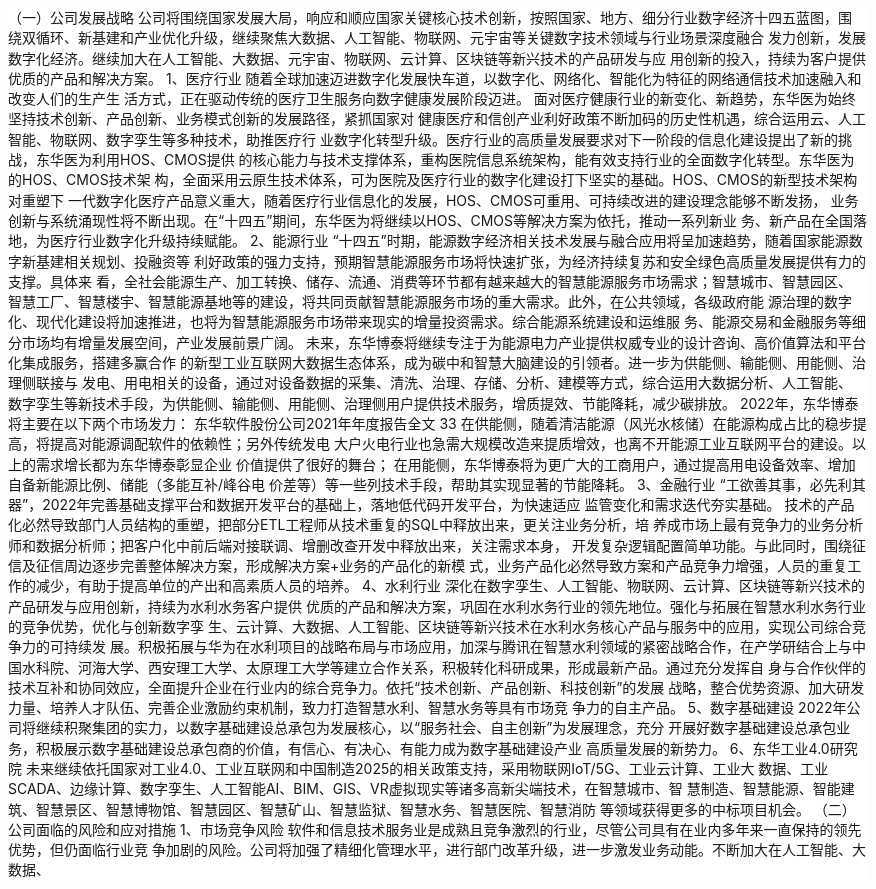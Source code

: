 （一）公司发展战略
公司将围绕国家发展大局，响应和顺应国家关键核心技术创新，按照国家、地方、细分行业数字经济十四五蓝图，围
绕双循环、新基建和产业优化升级，继续聚焦大数据、人工智能、物联网、元宇宙等关键数字技术领域与行业场景深度融合
发力创新，发展数字化经济。继续加大在人工智能、大数据、元宇宙、物联网、云计算、区块链等新兴技术的产品研发与应
用创新的投入，持续为客户提供优质的产品和解决方案。
1、医疗行业
随着全球加速迈进数字化发展快车道，以数字化、网络化、智能化为特征的网络通信技术加速融入和改变人们的生产生
活方式，正在驱动传统的医疗卫生服务向数字健康发展阶段迈进。
面对医疗健康行业的新变化、新趋势，东华医为始终坚持技术创新、产品创新、业务模式创新的发展路径，紧抓国家对
健康医疗和信创产业利好政策不断加码的历史性机遇，综合运用云、人工智能、物联网、数字孪生等多种技术，助推医疗行
业数字化转型升级。医疗行业的高质量发展要求对下一阶段的信息化建设提出了新的挑战，东华医为利用HOS、CMOS提供
的核心能力与技术支撑体系，重构医院信息系统架构，能有效支持行业的全面数字化转型。东华医为的HOS、CMOS技术架
构，全面采用云原生技术体系，可为医院及医疗行业的数字化建设打下坚实的基础。HOS、CMOS的新型技术架构对重塑下
一代数字化医疗产品意义重大，随着医疗行业信息化的发展，HOS、CMOS可重用、可持续改进的建设理念能够不断发扬，
业务创新与系统涌现性将不断出现。在“十四五”期间，东华医为将继续以HOS、CMOS等解决方案为依托，推动一系列新业
务、新产品在全国落地，为医疗行业数字化升级持续赋能。
2、能源行业
“十四五”时期，能源数字经济相关技术发展与融合应用将呈加速趋势，随着国家能源数字新基建相关规划、投融资等
利好政策的强力支持，预期智慧能源服务市场将快速扩张，为经济持续复苏和安全绿色高质量发展提供有力的支撑。具体来
看，全社会能源生产、加工转换、储存、流通、消费等环节都有越来越大的智慧能源服务市场需求；智慧城市、智慧园区、
智慧工厂、智慧楼宇、智慧能源基地等的建设，将共同贡献智慧能源服务市场的重大需求。此外，在公共领域，各级政府能
源治理的数字化、现代化建设将加速推进，也将为智慧能源服务市场带来现实的增量投资需求。综合能源系统建设和运维服
务、能源交易和金融服务等细分市场均有增量发展空间，产业发展前景广阔。
未来，东华博泰将继续专注于为能源电力产业提供权威专业的设计咨询、高价值算法和平台化集成服务，搭建多赢合作
的新型工业互联网大数据生态体系，成为碳中和智慧大脑建设的引领者。进一步为供能侧、输能侧、用能侧、治理侧联接与
发电、用电相关的设备，通过对设备数据的采集、清洗、治理、存储、分析、建模等方式，综合运用大数据分析、人工智能、
数字孪生等新技术手段，为供能侧、输能侧、用能侧、治理侧用户提供技术服务，增质提效、节能降耗，减少碳排放。
2022年，东华博泰将主要在以下两个市场发力：
东华软件股份公司2021年年度报告全文
33
在供能侧，随着清洁能源（风光水核储）在能源构成占比的稳步提高，将提高对能源调配软件的依赖性；另外传统发电
大户火电行业也急需大规模改造来提质增效，也离不开能源工业互联网平台的建设。以上的需求增长都为东华博泰彰显企业
价值提供了很好的舞台；
在用能侧，东华博泰将为更广大的工商用户，通过提高用电设备效率、增加自备新能源比例、储能（多能互补/峰谷电
价差等）等一些列技术手段，帮助其实现显著的节能降耗。
3、金融行业
“工欲善其事，必先利其器”，2022年完善基础支撑平台和数据开发平台的基础上，落地低代码开发平台，为快速适应
监管变化和需求迭代夯实基础。
技术的产品化必然导致部门人员结构的重塑，把部分ETL工程师从技术重复的SQL中释放出来，更关注业务分析，培
养成市场上最有竞争力的业务分析师和数据分析师；把客户化中前后端对接联调、增删改查开发中释放出来，关注需求本身，
开发复杂逻辑配置简单功能。与此同时，围绕征信及征信周边逐步完善整体解决方案，形成解决方案+业务的产品化的新模
式，业务产品化必然导致方案和产品竞争力增强，人员的重复工作的减少，有助于提高单位的产出和高素质人员的培养。
4、水利行业
深化在数字孪生、人工智能、物联网、云计算、区块链等新兴技术的产品研发与应用创新，持续为水利水务客户提供
优质的产品和解决方案，巩固在水利水务行业的领先地位。强化与拓展在智慧水利水务行业的竞争优势，优化与创新数字孪
生、云计算、大数据、人工智能、区块链等新兴技术在水利水务核心产品与服务中的应用，实现公司综合竞争力的可持续发
展。积极拓展与华为在水利项目的战略布局与市场应用，加深与腾讯在智慧水利领域的紧密战略合作，在产学研结合上与中
国水科院、河海大学、西安理工大学、太原理工大学等建立合作关系，积极转化科研成果，形成最新产品。通过充分发挥自
身与合作伙伴的技术互补和协同效应，全面提升企业在行业内的综合竞争力。依托“技术创新、产品创新、科技创新”的发展
战略，整合优势资源、加大研发力量、培养人才队伍、完善企业激励约束机制，致力打造智慧水利、智慧水务等具有市场竞
争力的自主产品。
5、数字基础建设
2022年公司将继续积聚集团的实力，以数字基础建设总承包为发展核心，以“服务社会、自主创新”为发展理念，充分
开展好数字基础建设总承包业务，积极展示数字基础建设总承包商的价值，有信心、有决心、有能力成为数字基础建设产业
高质量发展的新势力。
6、东华工业4.0研究院
未来继续依托国家对工业4.0、工业互联网和中国制造2025的相关政策支持，采用物联网IoT/5G、工业云计算、工业大
数据、工业SCADA、边缘计算、数字孪生、人工智能AI、BIM、GIS、VR虚拟现实等诸多高新尖端技术，在智慧城市、智
慧制造、智慧能源、智能建筑、智慧景区、智慧博物馆、智慧园区、智慧矿山、智慧监狱、智慧水务、智慧医院、智慧消防
等领域获得更多的中标项目机会。
（二）公司面临的风险和应对措施
1、市场竞争风险
软件和信息技术服务业是成熟且竞争激烈的行业，尽管公司具有在业内多年来一直保持的领先优势，但仍面临行业竞
争加剧的风险。公司将加强了精细化管理水平，进行部门改革升级，进一步激发业务动能。不断加大在人工智能、大数据、